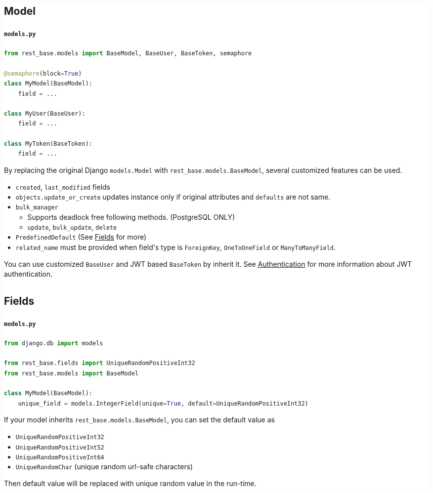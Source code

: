 ## Model
#### `models.py`
```python
from rest_base.models import BaseModel, BaseUser, BaseToken, semaphore

@semaphore(block=True)
class MyModel(BaseModel):
    field = ...

class MyUser(BaseUser):
    field = ...

class MyToken(BaseToken):
    field = ...
```

By replacing the original Django `models.Model` with `rest_base.models.BaseModel`, several customized features can be used.
- `created`, `last_modified` fields
- `objects.update_or_create` updates instance only if original attributes and `defaults` are not same.
- `bulk_manager`
    - Supports deadlock free following methods. (PostgreSQL ONLY)
    - `update`, `bulk_update`, `delete`
- `PredefinedDefault` (See [Fields](#fields) for more)
- `related_name` must be provided when field's type is `ForeignKey`, `OneToOneField` or `ManyToManyField`.

You can use customized `BaseUser` and JWT based `BaseToken` by inherit it.
See [Authentication](#authentication) for more information about JWT authentication.

## Fields
#### `models.py`
```python
from django.db import models

from rest_base.fields import UniqueRandomPositiveInt32
from rest_base.models import BaseModel

class MyModel(BaseModel):
    unique_field = models.IntegerField(unique=True, default=UniqueRandomPositiveInt32)
```

If your model inherits `rest_base.models.BaseModel`, you can set the default value as
- `UniqueRandomPositiveInt32`
- `UniqueRandomPositiveInt52`
- `UniqueRandomPositiveInt64`
- `UniqueRandomChar` (unique random url-safe characters)

Then default value will be replaced with unique random value in the run-time.

